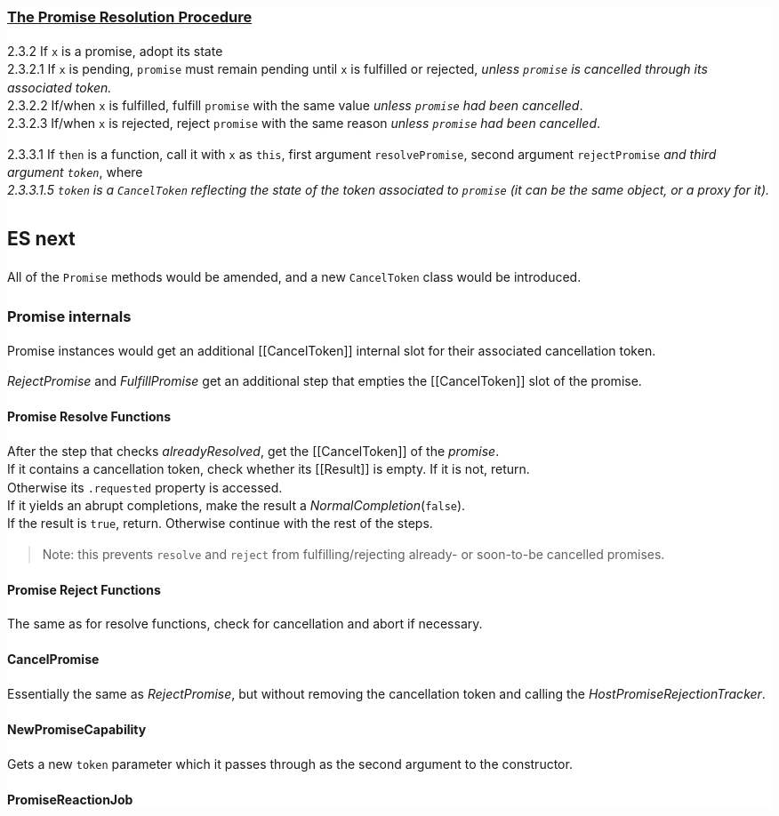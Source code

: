 ### [The Promise Resolution Procedure](https://github.com/promises-aplus/promises-spec#the-promise-resolution-procedure)

2.3.2 If `x` is a promise, adopt its state  
2.3.2.1 If `x` is pending, `promise` must remain pending until `x` is fulfilled or rejected,
        *unless `promise` is cancelled through its associated token.*  
2.3.2.2 If/when `x` is fulfilled, fulfill `promise` with the same value *unless `promise` had been cancelled*.  
2.3.2.3 If/when `x` is rejected, reject `promise` with the same reason *unless `promise` had been cancelled*.

2.3.3.1 If `then` is a function, call it with `x` as `this`, first argument `resolvePromise`, second argument `rejectPromise` *and third argument `token`*, where  
*2.3.3.1.5 `token` is a `CancelToken` reflecting the state of the token associated to `promise` (it can be the same object, or a proxy for it).*

## ES next

All of the `Promise` methods would be amended, and a new `CancelToken` class would be introduced.

### Promise internals

Promise instances would get an additional [[CancelToken]] internal slot for their associated cancellation token.

*RejectPromise* and *FulfillPromise* get an additional step that empties the [[CancelToken]] slot of the promise.

#### Promise Resolve Functions

After the step that checks *alreadyResolved*, get the [[CancelToken]] of the *promise*.  
If it contains a cancellation token, check whether its [[Result]] is empty. If it is not, return.  
Otherwise its `.requested` property is accessed.  
If it yields an abrupt completions, make the result a *NormalCompletion*(`false`).  
If the result is `true`, return. Otherwise continue with the rest of the steps.

> Note: this prevents `resolve` and `reject` from fulfilling/rejecting already- or soon-to-be cancelled promises.

#### Promise Reject Functions

The same as for resolve functions, check for cancellation and abort if necessary.

#### CancelPromise

Essentially the same as *RejectPromise*, but without removing the cancellation token and calling the *HostPromiseRejectionTracker*.

#### NewPromiseCapability

Gets a new `token` parameter which it passes through as the second argument to the constructor.

#### PromiseReactionJob
